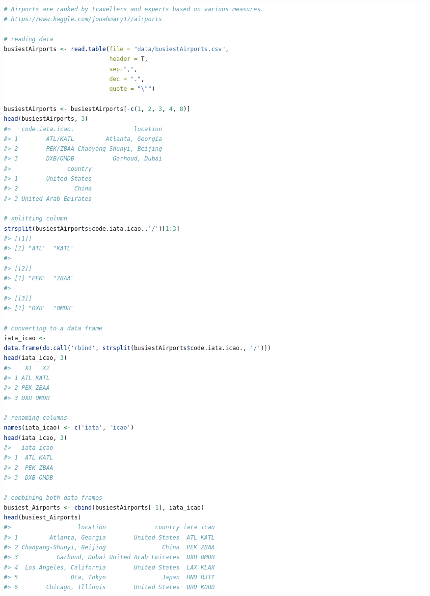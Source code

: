 
```r
# Airports are ranked by travellers and experts based on various measures.
# https://www.kaggle.com/jonahmary17/airports

# reading data
busiestAirports <- read.table(file = "data/busiestAirports.csv", 
                              header = T, 
                              sep=",", 
                              dec = ".", 
                              quote = "\"")

busiestAirports <- busiestAirports[-c(1, 2, 3, 4, 8)]
head(busiestAirports, 3)
#>   code.iata.icao.                 location
#> 1        ATL/KATL         Atlanta, Georgia
#> 2        PEK/ZBAA Chaoyang-Shunyi, Beijing
#> 3        DXB/OMDB           Garhoud, Dubai
#>                country
#> 1        United States
#> 2                China
#> 3 United Arab Emirates

# splitting column
strsplit(busiestAirports$code.iata.icao.,'/')[1:3]
#> [[1]]
#> [1] "ATL"  "KATL"
#> 
#> [[2]]
#> [1] "PEK"  "ZBAA"
#> 
#> [[3]]
#> [1] "DXB"  "OMDB"

# converting to a data frame
iata_icao <- 
data.frame(do.call('rbind', strsplit(busiestAirports$code.iata.icao., '/')))
head(iata_icao, 3)
#>    X1   X2
#> 1 ATL KATL
#> 2 PEK ZBAA
#> 3 DXB OMDB

# renaming columns
names(iata_icao) <- c('iata', 'icao')
head(iata_icao, 3)
#>   iata icao
#> 1  ATL KATL
#> 2  PEK ZBAA
#> 3  DXB OMDB

# combining both data frames
busiest_Airports <- cbind(busiestAirports[-1], iata_icao)
head(busiest_Airports)
#>                   location              country iata icao
#> 1         Atlanta, Georgia        United States  ATL KATL
#> 2 Chaoyang-Shunyi, Beijing                China  PEK ZBAA
#> 3           Garhoud, Dubai United Arab Emirates  DXB OMDB
#> 4  Los Angeles, California        United States  LAX KLAX
#> 5               Ota, Tokyo                Japan  HND RJTT
#> 6        Chicago, Illinois        United States  ORD KORD
```
